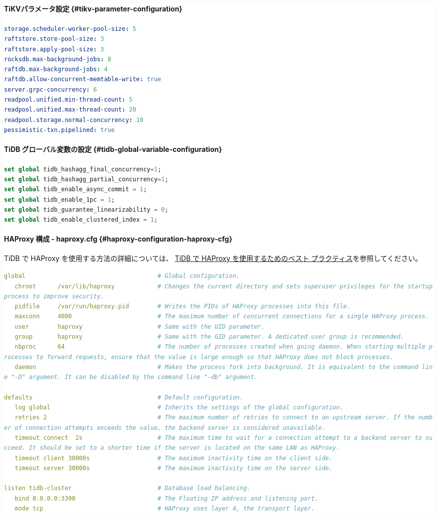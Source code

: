#### TiKVパラメータ設定 {#tikv-parameter-configuration}


```yaml
storage.scheduler-worker-pool-size: 5
raftstore.store-pool-size: 3
raftstore.apply-pool-size: 3
rocksdb.max-background-jobs: 8
raftdb.max-background-jobs: 4
raftdb.allow-concurrent-memtable-write: true
server.grpc-concurrency: 6
readpool.unified.min-thread-count: 5
readpool.unified.max-thread-count: 20
readpool.storage.normal-concurrency: 10
pessimistic-txn.pipelined: true
```

#### TiDB グローバル変数の設定 {#tidb-global-variable-configuration}


```sql
set global tidb_hashagg_final_concurrency=1;
set global tidb_hashagg_partial_concurrency=1;
set global tidb_enable_async_commit = 1;
set global tidb_enable_1pc = 1;
set global tidb_guarantee_linearizability = 0;
set global tidb_enable_clustered_index = 1;
```

#### HAProxy 構成 - haproxy.cfg {#haproxy-configuration-haproxy-cfg}

TiDB で HAProxy を使用する方法の詳細については、 [TiDB で HAProxy を使用するためのベスト プラクティス](/best-practices/haproxy-best-practices.md)を参照してください。

```yaml
global                                     # Global configuration.
   chroot      /var/lib/haproxy            # Changes the current directory and sets superuser privileges for the startup process to improve security.
   pidfile     /var/run/haproxy.pid        # Writes the PIDs of HAProxy processes into this file.
   maxconn     4000                        # The maximum number of concurrent connections for a single HAProxy process.
   user        haproxy                     # Same with the UID parameter.
   group       haproxy                     # Same with the GID parameter. A dedicated user group is recommended.
   nbproc      64                          # The number of processes created when going daemon. When starting multiple processes to forward requests, ensure that the value is large enough so that HAProxy does not block processes.
   daemon                                  # Makes the process fork into background. It is equivalent to the command line "-D" argument. It can be disabled by the command line "-db" argument.

defaults                                   # Default configuration.
   log global                              # Inherits the settings of the global configuration.
   retries 2                               # The maximum number of retries to connect to an upstream server. If the number of connection attempts exceeds the value, the backend server is considered unavailable.
   timeout connect  2s                     # The maximum time to wait for a connection attempt to a backend server to succeed. It should be set to a shorter time if the server is located on the same LAN as HAProxy.
   timeout client 30000s                   # The maximum inactivity time on the client side.
   timeout server 30000s                   # The maximum inactivity time on the server side.

listen tidb-cluster                        # Database load balancing.
   bind 0.0.0.0:3390                       # The Floating IP address and listening port.
   mode tcp                                # HAProxy uses layer 4, the transport layer.
```